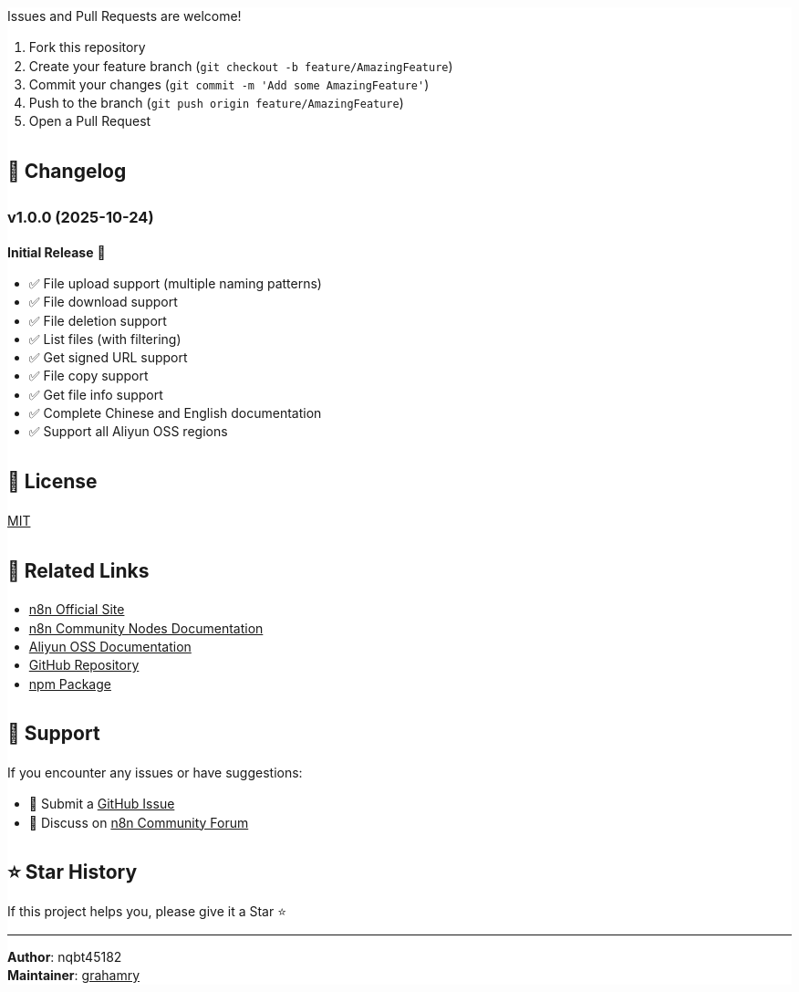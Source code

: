 Issues and Pull Requests are welcome!

1. Fork this repository
2. Create your feature branch (`git checkout -b feature/AmazingFeature`)
3. Commit your changes (`git commit -m 'Add some AmazingFeature'`)
4. Push to the branch (`git push origin feature/AmazingFeature`)
5. Open a Pull Request

## 📝 Changelog

### v1.0.0 (2025-10-24)

**Initial Release** 🎉

- ✅ File upload support (multiple naming patterns)
- ✅ File download support
- ✅ File deletion support
- ✅ List files (with filtering)
- ✅ Get signed URL support
- ✅ File copy support
- ✅ Get file info support
- ✅ Complete Chinese and English documentation
- ✅ Support all Aliyun OSS regions

## 📄 License

[MIT](LICENSE.md)

## 🔗 Related Links

- [n8n Official Site](https://n8n.io/)
- [n8n Community Nodes Documentation](https://docs.n8n.io/integrations/community-nodes/)
- [Aliyun OSS Documentation](https://www.alibabacloud.com/help/en/oss/)
- [GitHub Repository](https://github.com/grahamry/n8n-nodes-aliyunoss)
- [npm Package](https://www.npmjs.com/package/n8n-nodes-aliyunoss)

## 💬 Support

If you encounter any issues or have suggestions:

- 📮 Submit a [GitHub Issue](https://github.com/grahamry/n8n-nodes-aliyunoss/issues)
- 💬 Discuss on [n8n Community Forum](https://community.n8n.io/)

## ⭐ Star History

If this project helps you, please give it a Star ⭐️

---

**Author**: nqbt45182  
**Maintainer**: [grahamry](https://github.com/grahamry)
